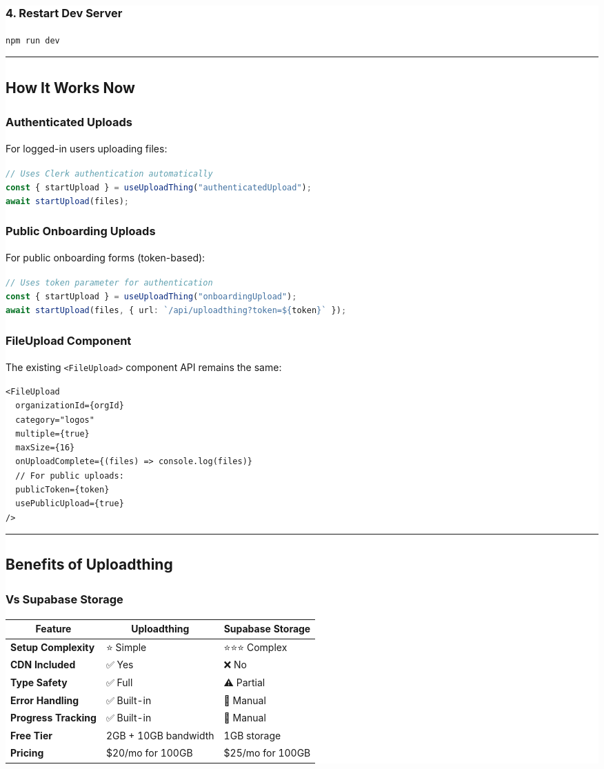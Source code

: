 ### 4. Restart Dev Server

```bash
npm run dev
```

---

## How It Works Now

### Authenticated Uploads
For logged-in users uploading files:

```typescript
// Uses Clerk authentication automatically
const { startUpload } = useUploadThing("authenticatedUpload");
await startUpload(files);
```

### Public Onboarding Uploads
For public onboarding forms (token-based):

```typescript
// Uses token parameter for authentication
const { startUpload } = useUploadThing("onboardingUpload");
await startUpload(files, { url: `/api/uploadthing?token=${token}` });
```

### FileUpload Component
The existing `<FileUpload>` component API remains the same:

```tsx
<FileUpload
  organizationId={orgId}
  category="logos"
  multiple={true}
  maxSize={16}
  onUploadComplete={(files) => console.log(files)}
  // For public uploads:
  publicToken={token}
  usePublicUpload={true}
/>
```

---

## Benefits of Uploadthing

### Vs Supabase Storage

| Feature | Uploadthing | Supabase Storage |
|---------|-------------|------------------|
| **Setup Complexity** | ⭐ Simple | ⭐⭐⭐ Complex |
| **CDN Included** | ✅ Yes | ❌ No |
| **Type Safety** | ✅ Full | ⚠️ Partial |
| **Error Handling** | ✅ Built-in | 🔧 Manual |
| **Progress Tracking** | ✅ Built-in | 🔧 Manual |
| **Free Tier** | 2GB + 10GB bandwidth | 1GB storage |
| **Pricing** | $20/mo for 100GB | $25/mo for 100GB |